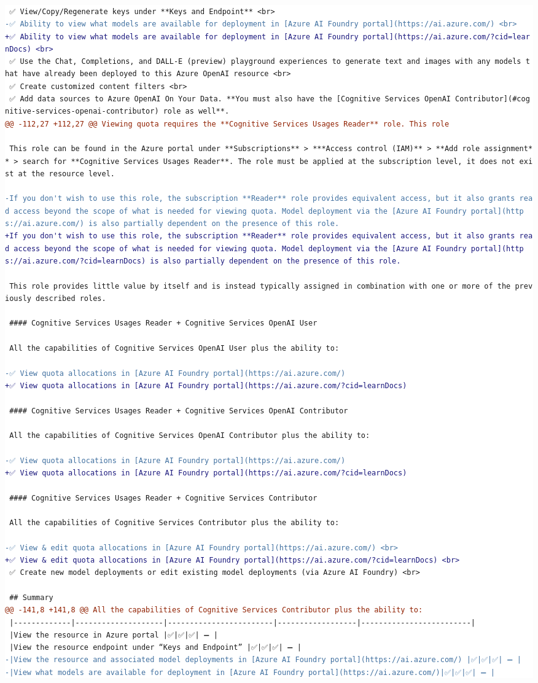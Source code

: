 ````diff
 ✅ View/Copy/Regenerate keys under **Keys and Endpoint** <br>
-✅ Ability to view what models are available for deployment in [Azure AI Foundry portal](https://ai.azure.com/) <br>
+✅ Ability to view what models are available for deployment in [Azure AI Foundry portal](https://ai.azure.com/?cid=learnDocs) <br>
 ✅ Use the Chat, Completions, and DALL-E (preview) playground experiences to generate text and images with any models that have already been deployed to this Azure OpenAI resource <br>
 ✅ Create customized content filters <br>
 ✅ Add data sources to Azure OpenAI On Your Data. **You must also have the [Cognitive Services OpenAI Contributor](#cognitive-services-openai-contributor) role as well**.
@@ -112,27 +112,27 @@ Viewing quota requires the **Cognitive Services Usages Reader** role. This role
 
 This role can be found in the Azure portal under **Subscriptions** > ***Access control (IAM)** > **Add role assignment** > search for **Cognitive Services Usages Reader**. The role must be applied at the subscription level, it does not exist at the resource level.
 
-If you don't wish to use this role, the subscription **Reader** role provides equivalent access, but it also grants read access beyond the scope of what is needed for viewing quota. Model deployment via the [Azure AI Foundry portal](https://ai.azure.com/) is also partially dependent on the presence of this role.
+If you don't wish to use this role, the subscription **Reader** role provides equivalent access, but it also grants read access beyond the scope of what is needed for viewing quota. Model deployment via the [Azure AI Foundry portal](https://ai.azure.com/?cid=learnDocs) is also partially dependent on the presence of this role.
 
 This role provides little value by itself and is instead typically assigned in combination with one or more of the previously described roles.
 
 #### Cognitive Services Usages Reader + Cognitive Services OpenAI User
 
 All the capabilities of Cognitive Services OpenAI User plus the ability to:
 
-✅ View quota allocations in [Azure AI Foundry portal](https://ai.azure.com/)
+✅ View quota allocations in [Azure AI Foundry portal](https://ai.azure.com/?cid=learnDocs)
 
 #### Cognitive Services Usages Reader + Cognitive Services OpenAI Contributor
 
 All the capabilities of Cognitive Services OpenAI Contributor plus the ability to:
 
-✅ View quota allocations in [Azure AI Foundry portal](https://ai.azure.com/)
+✅ View quota allocations in [Azure AI Foundry portal](https://ai.azure.com/?cid=learnDocs)
 
 #### Cognitive Services Usages Reader + Cognitive Services Contributor
 
 All the capabilities of Cognitive Services Contributor plus the ability to:
 
-✅ View & edit quota allocations in [Azure AI Foundry portal](https://ai.azure.com/) <br>
+✅ View & edit quota allocations in [Azure AI Foundry portal](https://ai.azure.com/?cid=learnDocs) <br>
 ✅ Create new model deployments or edit existing model deployments (via Azure AI Foundry) <br>
 
 ## Summary
@@ -141,8 +141,8 @@ All the capabilities of Cognitive Services Contributor plus the ability to:
 |-------------|--------------------|------------------------|------------------|-------------------------|
 |View the resource in Azure portal |✅|✅|✅| ➖ |
 |View the resource endpoint under “Keys and Endpoint” |✅|✅|✅| ➖ |
-|View the resource and associated model deployments in [Azure AI Foundry portal](https://ai.azure.com/) |✅|✅|✅| ➖ |
-|View what models are available for deployment in [Azure AI Foundry portal](https://ai.azure.com/)|✅|✅|✅| ➖ |
````